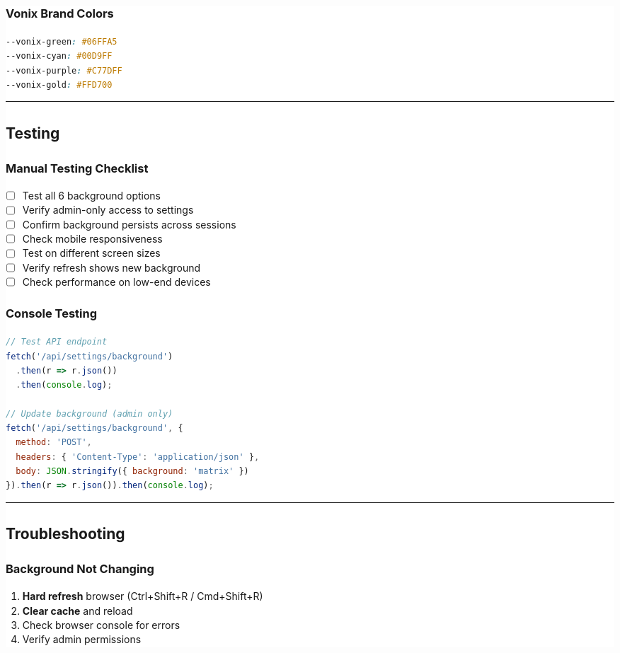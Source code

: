 ```typescript
```

### Vonix Brand Colors

```css
--vonix-green: #06FFA5
--vonix-cyan: #00D9FF
--vonix-purple: #C77DFF
--vonix-gold: #FFD700
```

---

## Testing

### Manual Testing Checklist

- [ ] Test all 6 background options
- [ ] Verify admin-only access to settings
- [ ] Confirm background persists across sessions
- [ ] Check mobile responsiveness
- [ ] Test on different screen sizes
- [ ] Verify refresh shows new background
- [ ] Check performance on low-end devices

### Console Testing

```javascript
// Test API endpoint
fetch('/api/settings/background')
  .then(r => r.json())
  .then(console.log);

// Update background (admin only)
fetch('/api/settings/background', {
  method: 'POST',
  headers: { 'Content-Type': 'application/json' },
  body: JSON.stringify({ background: 'matrix' })
}).then(r => r.json()).then(console.log);
```

---

## Troubleshooting

### Background Not Changing

1. **Hard refresh** browser (Ctrl+Shift+R / Cmd+Shift+R)
2. **Clear cache** and reload
3. Check browser console for errors
4. Verify admin permissions
